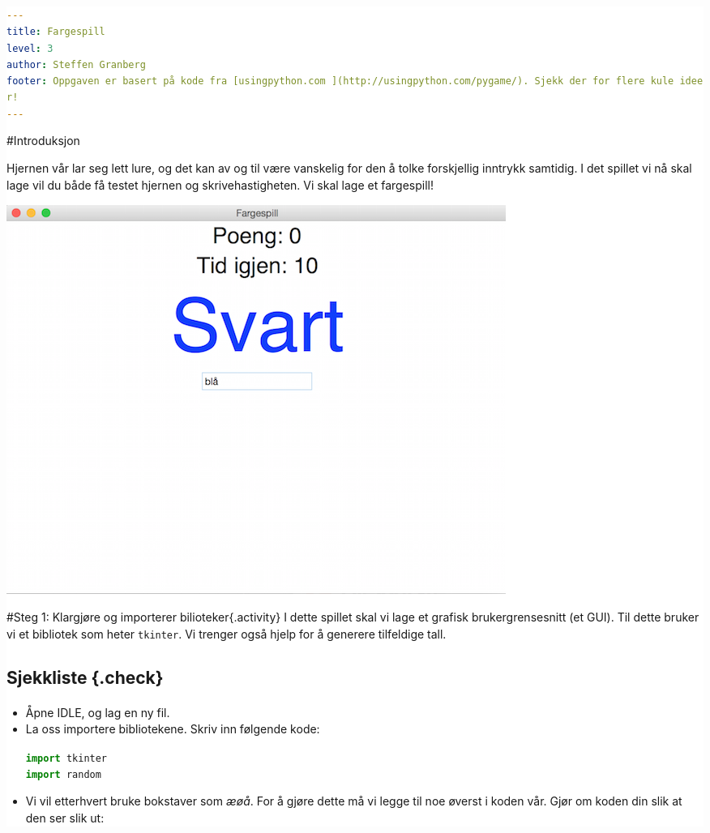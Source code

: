 ```yaml
---
title: Fargespill
level: 3
author: Steffen Granberg
footer: Oppgaven er basert på kode fra [usingpython.com ](http://usingpython.com/pygame/). Sjekk der for flere kule ideer! 
---
```


#Introduksjon

Hjernen vår lar seg lett lure, og det kan av og til være vanskelig for den å tolke forskjellig inntrykk samtidig. I det spillet vi nå skal lage  vil du både få testet hjernen og skrivehastigheten. Vi skal lage et fargespill! 

![](fargespill.png)

#Steg 1: Klargjøre og importerer bilioteker{.activity}
I dette spillet skal vi lage et grafisk brukergrensesnitt (et GUI). Til dette bruker vi et bibliotek som heter ```tkinter```. Vi trenger også hjelp for å generere tilfeldige tall. 

## Sjekkliste {.check}

+ Åpne IDLE, og lag en ny fil.
+ La oss importere bibliotekene. Skriv inn følgende kode:
	```python 
	import tkinter
	import random
	```
+ Vi vil etterhvert bruke bokstaver som *æøå*. For å gjøre dette må vi legge til noe øverst i koden vår. Gjør om koden din slik at den ser slik ut: 
